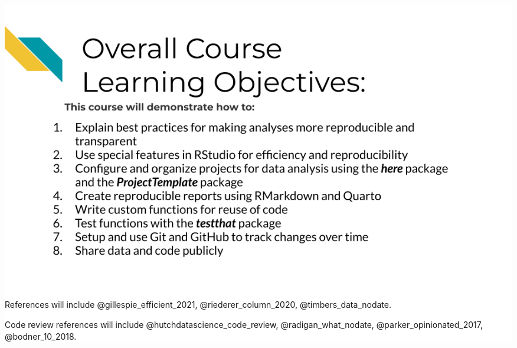 <img src="resources/images/01-intro_files/figure-html//1MNHf8JpolaEP_vQ_kB-1xRBF9wo3haCArRu117hBoHA_g33c01fedb5a_0_1.png" alt="Overall Course Learning Objectives. This course will demonstrate how to: 1. Explain best practices for making analyses more reproducible and transparent, 2. Use special features in RStudio for efficiency and reproducibility, 3. Configure and organize projects for data analysis using the here package and the ProjectTemplate package, 4. Create reproducible reports using RMarkdown and Quarto, 5. Write custom functions for reuse of code, 6.Test functions with the testthat package, 7. Setup and use Git and GitHub to track changes over time.,  8. Share data and code publicly " width="100%" style="display: block; margin: auto;" />
  
References will include @gillespie_efficient_2021, @riederer_column_2020, @timbers_data_nodate.

Code review references will include @hutchdatascience_code_review, @radigan_what_nodate, @parker_opinionated_2017, @bodner_10_2018.
